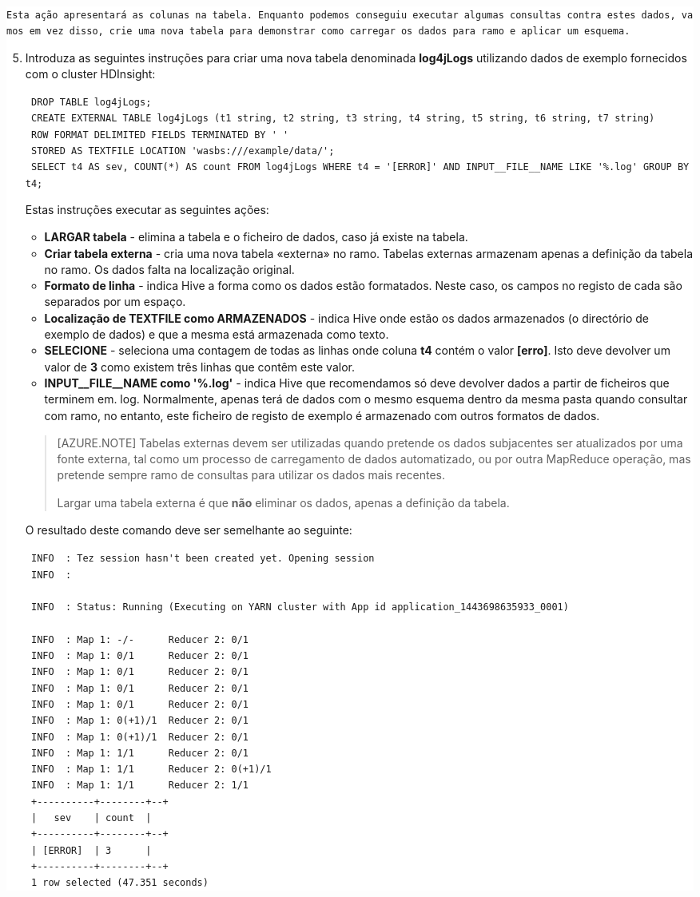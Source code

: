     Esta ação apresentará as colunas na tabela. Enquanto podemos conseguiu executar algumas consultas contra estes dados, vamos em vez disso, crie uma nova tabela para demonstrar como carregar os dados para ramo e aplicar um esquema.
    
5. Introduza as seguintes instruções para criar uma nova tabela denominada **log4jLogs** utilizando dados de exemplo fornecidos com o cluster HDInsight:

        DROP TABLE log4jLogs;
        CREATE EXTERNAL TABLE log4jLogs (t1 string, t2 string, t3 string, t4 string, t5 string, t6 string, t7 string)
        ROW FORMAT DELIMITED FIELDS TERMINATED BY ' '
        STORED AS TEXTFILE LOCATION 'wasbs:///example/data/';
        SELECT t4 AS sev, COUNT(*) AS count FROM log4jLogs WHERE t4 = '[ERROR]' AND INPUT__FILE__NAME LIKE '%.log' GROUP BY t4;

    Estas instruções executar as seguintes ações:

    * **LARGAR tabela** - elimina a tabela e o ficheiro de dados, caso já existe na tabela.
    * **Criar tabela externa** - cria uma nova tabela «externa» no ramo. Tabelas externas armazenam apenas a definição da tabela no ramo. Os dados falta na localização original.
    * **Formato de linha** - indica Hive a forma como os dados estão formatados. Neste caso, os campos no registo de cada são separados por um espaço.
    * **Localização de TEXTFILE como ARMAZENADOS** - indica Hive onde estão os dados armazenados (o directório de exemplo de dados) e que a mesma está armazenada como texto.
    * **SELECIONE** - seleciona uma contagem de todas as linhas onde coluna **t4** contém o valor **[erro]**. Isto deve devolver um valor de **3** como existem três linhas que contêm este valor.
    * **INPUT__FILE__NAME como '%.log'** - indica Hive que recomendamos só deve devolver dados a partir de ficheiros que terminem em. log. Normalmente, apenas terá de dados com o mesmo esquema dentro da mesma pasta quando consultar com ramo, no entanto, este ficheiro de registo de exemplo é armazenado com outros formatos de dados.

    > [AZURE.NOTE] Tabelas externas devem ser utilizadas quando pretende os dados subjacentes ser atualizados por uma fonte externa, tal como um processo de carregamento de dados automatizado, ou por outra MapReduce operação, mas pretende sempre ramo de consultas para utilizar os dados mais recentes.
    >
    > Largar uma tabela externa é que **não** eliminar os dados, apenas a definição da tabela.
    
    O resultado deste comando deve ser semelhante ao seguinte:
    
        INFO  : Tez session hasn't been created yet. Opening session
        INFO  :
        
        INFO  : Status: Running (Executing on YARN cluster with App id application_1443698635933_0001)
        
        INFO  : Map 1: -/-      Reducer 2: 0/1
        INFO  : Map 1: 0/1      Reducer 2: 0/1
        INFO  : Map 1: 0/1      Reducer 2: 0/1
        INFO  : Map 1: 0/1      Reducer 2: 0/1
        INFO  : Map 1: 0/1      Reducer 2: 0/1
        INFO  : Map 1: 0(+1)/1  Reducer 2: 0/1
        INFO  : Map 1: 0(+1)/1  Reducer 2: 0/1
        INFO  : Map 1: 1/1      Reducer 2: 0/1
        INFO  : Map 1: 1/1      Reducer 2: 0(+1)/1
        INFO  : Map 1: 1/1      Reducer 2: 1/1
        +----------+--------+--+
        |   sev    | count  |
        +----------+--------+--+
        | [ERROR]  | 3      |
        +----------+--------+--+
        1 row selected (47.351 seconds)


[hdinsight-sdk-documentation]: http://msdnstage.redmond.corp.microsoft.com/library/dn479185.aspx
[azure-purchase-options]: http://azure.microsoft.com/pricing/purchase-options/
[azure-member-offers]: http://azure.microsoft.com/pricing/member-offers/
[azure-free-trial]: http://azure.microsoft.com/pricing/free-trial/
[apache-tez]: http://tez.apache.org
[apache-hive]: http://hive.apache.org/
[apache-log4j]: http://en.wikipedia.org/wiki/Log4j
[hive-on-tez-wiki]: https://cwiki.apache.org/confluence/display/Hive/Hive+on+Tez
[import-to-excel]: http://azure.microsoft.com/documentation/articles/hdinsight-connect-excel-power-query/
[hdinsight-use-oozie]: hdinsight-use-oozie.md
[hdinsight-analyze-flight-data]: hdinsight-analyze-flight-delay-data.md
[putty]: http://www.chiark.greenend.org.uk/~sgtatham/putty/download.html
[hdinsight-provision]: hdinsight-provision-clusters.md
[hdinsight-submit-jobs]: hdinsight-submit-hadoop-jobs-programmatically.md
[hdinsight-upload-data]: hdinsight-upload-data.md
[powershell-here-strings]: http://technet.microsoft.com/library/ee692792.aspx